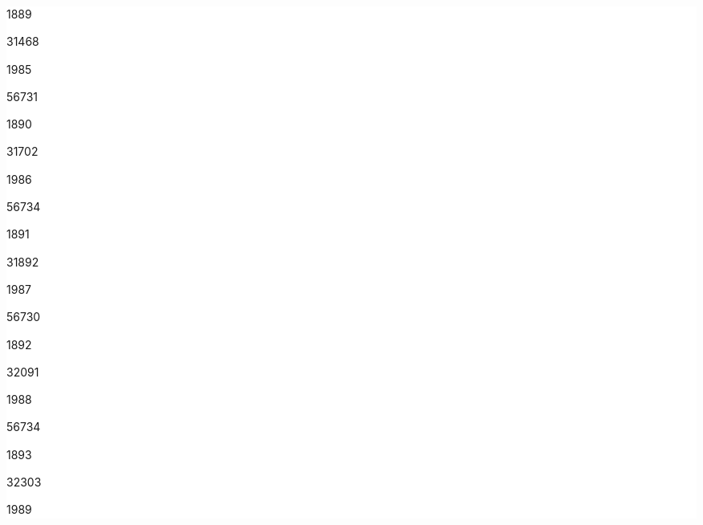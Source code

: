 



1889


31468


1985


56731






1890


31702


1986


56734






1891


31892


1987


56730






1892


32091


1988


56734






1893


32303


1989

